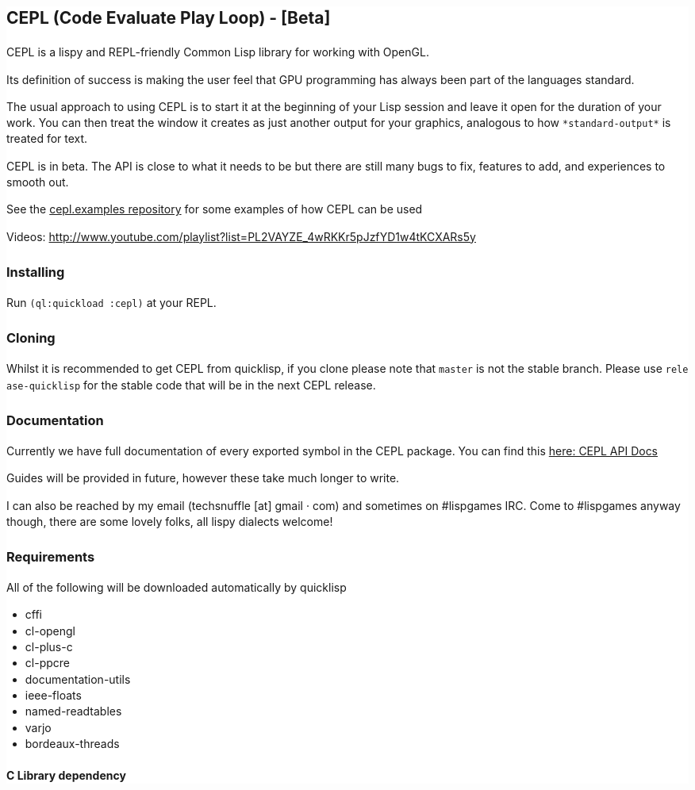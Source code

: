 ## CEPL (Code Evaluate Play Loop) - [Beta]

CEPL is a lispy and REPL-friendly Common Lisp library for working with OpenGL.

Its definition of success is making the user feel that GPU programming has always been part of the languages standard.

The usual approach to using CEPL is to start it at the beginning of your Lisp session and leave it open for the duration of your work. You can then treat the window it creates as just another output for your graphics, analogous to how `*standard-output*` is treated for text.

CEPL is in beta. The API is close to what it needs to be but there are still many bugs to fix, features to add, and experiences to smooth out.

See the [cepl.examples repository](https://github.com/cbaggers/cepl.examples) for some examples of how CEPL can be used

Videos: http://www.youtube.com/playlist?list=PL2VAYZE_4wRKKr5pJzfYD1w4tKCXARs5y

### Installing

Run `(ql:quickload :cepl)` at your REPL.

### Cloning

Whilst it is recommended to get CEPL from quicklisp, if you clone please note that `master` is not the stable branch. Please use `release-quicklisp` for the stable code that will be in the next CEPL release.

### Documentation

Currently we have full documentation of every exported symbol in the CEPL package. You can find this [here: CEPL API Docs](http://techsnuffle.com/cepl/api.html)

Guides will be provided in future, however these take much longer to write.

I can also be reached by my email (techsnuffle [at] gmail · com) and sometimes on #lispgames IRC. Come to #lispgames anyway though, there are some lovely folks, all lispy dialects welcome!

### Requirements

All of the following will be downloaded automatically by quicklisp

- cffi
- cl-opengl
- cl-plus-c
- cl-ppcre
- documentation-utils
- ieee-floats
- named-readtables
- varjo
- bordeaux-threads

#### C Library dependency
